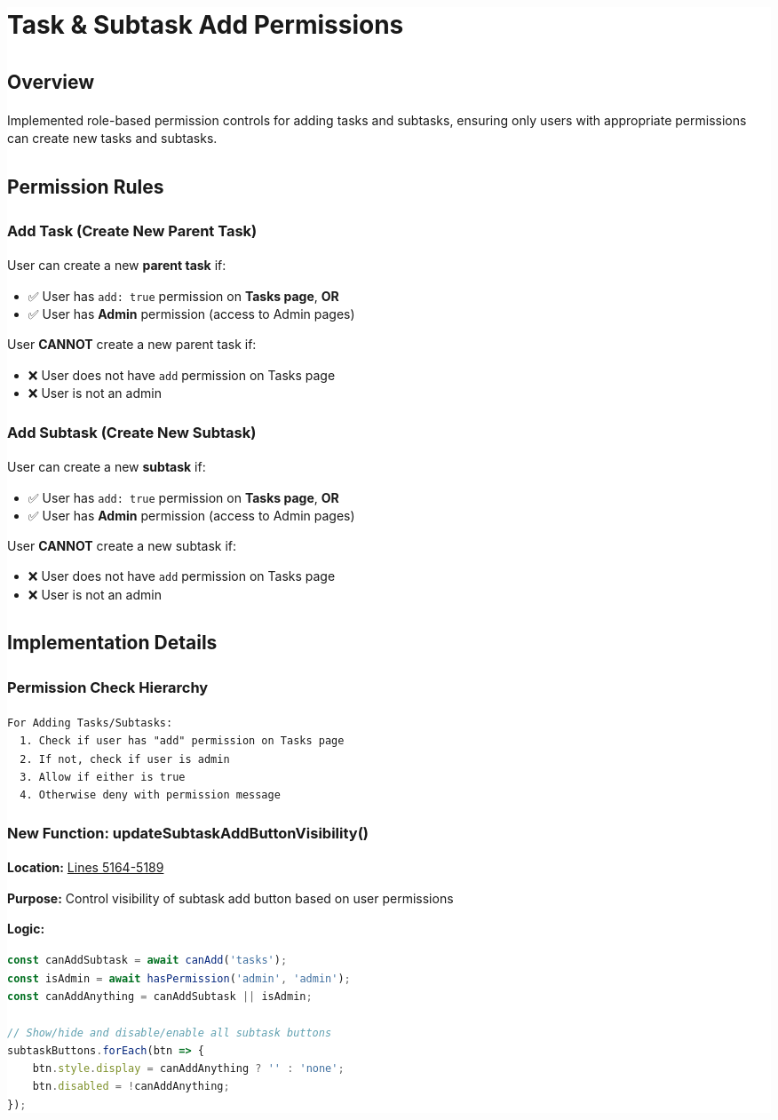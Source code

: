 # Task & Subtask Add Permissions

## Overview

Implemented role-based permission controls for adding tasks and subtasks, ensuring only users with appropriate permissions can create new tasks and subtasks.

## Permission Rules

### Add Task (Create New Parent Task)
User can create a new **parent task** if:
- ✅ User has `add: true` permission on **Tasks page**, **OR**
- ✅ User has **Admin** permission (access to Admin pages)

User **CANNOT** create a new parent task if:
- ❌ User does not have `add` permission on Tasks page
- ❌ User is not an admin

### Add Subtask (Create New Subtask)
User can create a new **subtask** if:
- ✅ User has `add: true` permission on **Tasks page**, **OR**
- ✅ User has **Admin** permission (access to Admin pages)

User **CANNOT** create a new subtask if:
- ❌ User does not have `add` permission on Tasks page
- ❌ User is not an admin

## Implementation Details

### Permission Check Hierarchy

```
For Adding Tasks/Subtasks:
  1. Check if user has "add" permission on Tasks page
  2. If not, check if user is admin
  3. Allow if either is true
  4. Otherwise deny with permission message
```

### New Function: updateSubtaskAddButtonVisibility()

**Location:** [Lines 5164-5189](index.html#L5164-L5189)

**Purpose:** Control visibility of subtask add button based on user permissions

**Logic:**
```javascript
const canAddSubtask = await canAdd('tasks');
const isAdmin = await hasPermission('admin', 'admin');
const canAddAnything = canAddSubtask || isAdmin;

// Show/hide and disable/enable all subtask buttons
subtaskButtons.forEach(btn => {
    btn.style.display = canAddAnything ? '' : 'none';
    btn.disabled = !canAddAnything;
});
```
